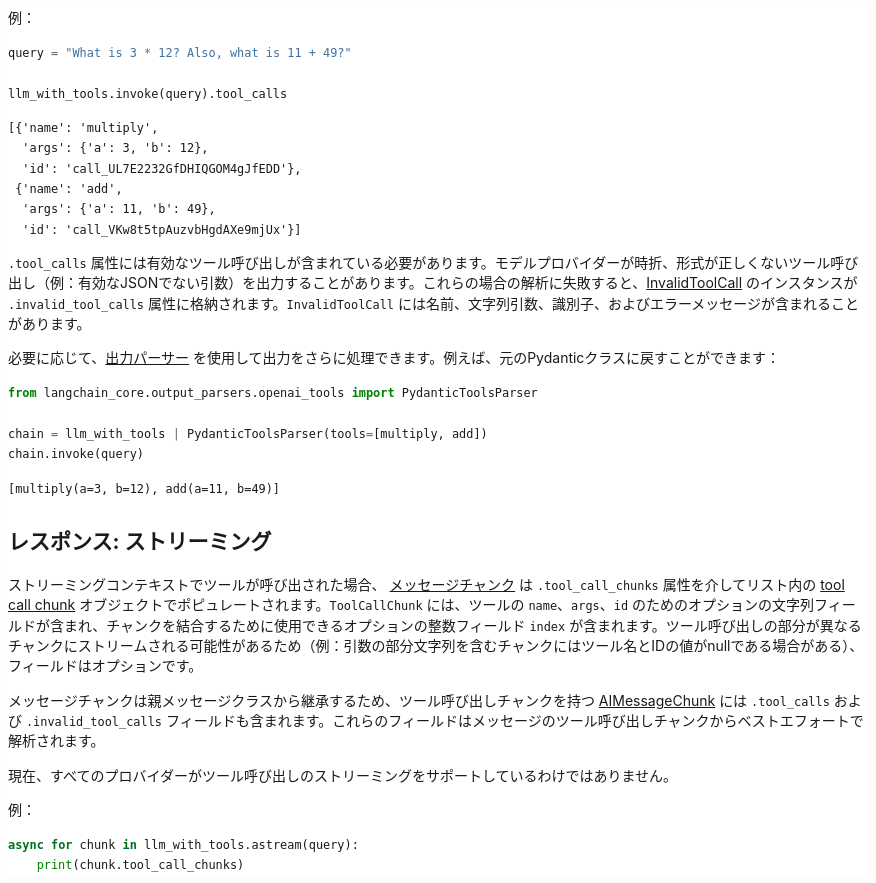 例：

```python
query = "What is 3 * 12? Also, what is 11 + 49?"

llm_with_tools.invoke(query).tool_calls
```

```output
[{'name': 'multiply',
  'args': {'a': 3, 'b': 12},
  'id': 'call_UL7E2232GfDHIQGOM4gJfEDD'},
 {'name': 'add',
  'args': {'a': 11, 'b': 49},
  'id': 'call_VKw8t5tpAuzvbHgdAXe9mjUx'}]
```

`.tool_calls` 属性には有効なツール呼び出しが含まれている必要があります。モデルプロバイダーが時折、形式が正しくないツール呼び出し（例：有効なJSONでない引数）を出力することがあります。これらの場合の解析に失敗すると、[InvalidToolCall](https://api.python.langchain.com/en/latest/messages/langchain_core.messages.tool.InvalidToolCall.html#langchain_core.messages.tool.InvalidToolCall) のインスタンスが `.invalid_tool_calls` 属性に格納されます。`InvalidToolCall` には名前、文字列引数、識別子、およびエラーメッセージが含まれることがあります。

必要に応じて、[出力パーサー](/docs/modules/model_io/output_parsers) を使用して出力をさらに処理できます。例えば、元のPydanticクラスに戻すことができます：

```python
from langchain_core.output_parsers.openai_tools import PydanticToolsParser

chain = llm_with_tools | PydanticToolsParser(tools=[multiply, add])
chain.invoke(query)
```

```output
[multiply(a=3, b=12), add(a=11, b=49)]
```

## レスポンス: ストリーミング

ストリーミングコンテキストでツールが呼び出された場合、
[メッセージチャンク](https://api.python.langchain.com/en/latest/messages/langchain_core.messages.ai.AIMessageChunk.html#langchain_core.messages.ai.AIMessageChunk) は `.tool_call_chunks` 属性を介してリスト内の [tool call chunk](https://api.python.langchain.com/en/latest/messages/langchain_core.messages.tool.ToolCallChunk.html#langchain_core.messages.tool.ToolCallChunk) オブジェクトでポピュレートされます。`ToolCallChunk` には、ツールの `name`、`args`、`id` のためのオプションの文字列フィールドが含まれ、チャンクを結合するために使用できるオプションの整数フィールド `index` が含まれます。ツール呼び出しの部分が異なるチャンクにストリームされる可能性があるため（例：引数の部分文字列を含むチャンクにはツール名とIDの値がnullである場合がある）、フィールドはオプションです。

メッセージチャンクは親メッセージクラスから継承するため、ツール呼び出しチャンクを持つ [AIMessageChunk](https://api.python.langchain.com/en/latest/messages/langchain_core.messages.ai.AIMessageChunk.html#langchain_core.messages.ai.AIMessageChunk) には `.tool_calls` および `.invalid_tool_calls` フィールドも含まれます。これらのフィールドはメッセージのツール呼び出しチャンクからベストエフォートで解析されます。

現在、すべてのプロバイダーがツール呼び出しのストリーミングをサポートしているわけではありません。

例：

```python
async for chunk in llm_with_tools.astream(query):
    print(chunk.tool_call_chunks)
```
